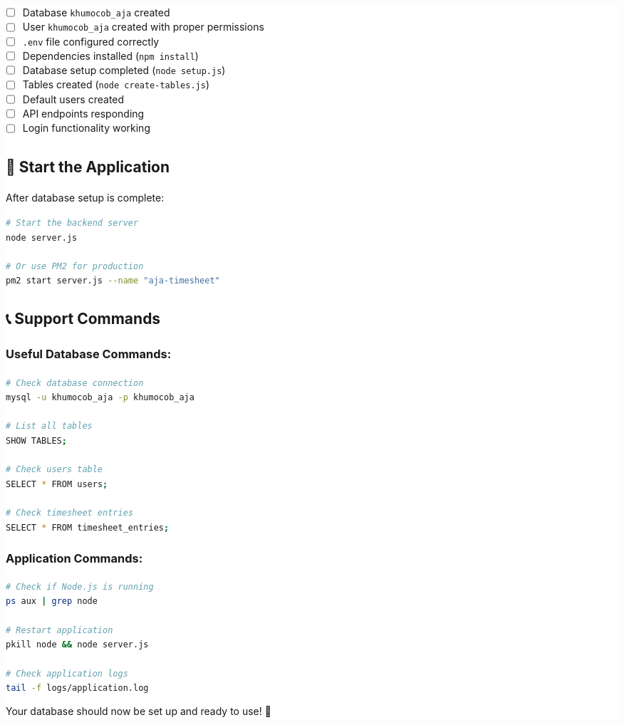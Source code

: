 - [ ] Database `khumocob_aja` created
- [ ] User `khumocob_aja` created with proper permissions
- [ ] `.env` file configured correctly
- [ ] Dependencies installed (`npm install`)
- [ ] Database setup completed (`node setup.js`)
- [ ] Tables created (`node create-tables.js`)
- [ ] Default users created
- [ ] API endpoints responding
- [ ] Login functionality working

## 🚀 Start the Application

After database setup is complete:

```bash
# Start the backend server
node server.js

# Or use PM2 for production
pm2 start server.js --name "aja-timesheet"
```

## 📞 Support Commands

### Useful Database Commands:
```bash
# Check database connection
mysql -u khumocob_aja -p khumocob_aja

# List all tables
SHOW TABLES;

# Check users table
SELECT * FROM users;

# Check timesheet entries
SELECT * FROM timesheet_entries;
```

### Application Commands:
```bash
# Check if Node.js is running
ps aux | grep node

# Restart application
pkill node && node server.js

# Check application logs
tail -f logs/application.log
```

Your database should now be set up and ready to use! 🎉 
